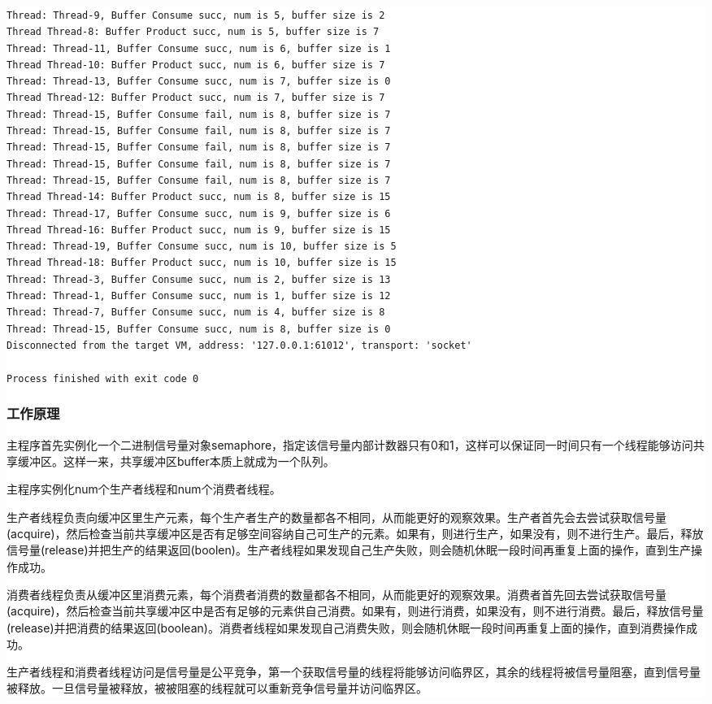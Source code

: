 ```
Thread: Thread-9, Buffer Consume succ, num is 5, buffer size is 2
Thread Thread-8: Buffer Product succ, num is 5, buffer size is 7
Thread: Thread-11, Buffer Consume succ, num is 6, buffer size is 1
Thread Thread-10: Buffer Product succ, num is 6, buffer size is 7
Thread: Thread-13, Buffer Consume succ, num is 7, buffer size is 0
Thread Thread-12: Buffer Product succ, num is 7, buffer size is 7
Thread: Thread-15, Buffer Consume fail, num is 8, buffer size is 7
Thread: Thread-15, Buffer Consume fail, num is 8, buffer size is 7
Thread: Thread-15, Buffer Consume fail, num is 8, buffer size is 7
Thread: Thread-15, Buffer Consume fail, num is 8, buffer size is 7
Thread: Thread-15, Buffer Consume fail, num is 8, buffer size is 7
Thread Thread-14: Buffer Product succ, num is 8, buffer size is 15
Thread: Thread-17, Buffer Consume succ, num is 9, buffer size is 6
Thread Thread-16: Buffer Product succ, num is 9, buffer size is 15
Thread: Thread-19, Buffer Consume succ, num is 10, buffer size is 5
Thread Thread-18: Buffer Product succ, num is 10, buffer size is 15
Thread: Thread-3, Buffer Consume succ, num is 2, buffer size is 13
Thread: Thread-1, Buffer Consume succ, num is 1, buffer size is 12
Thread: Thread-7, Buffer Consume succ, num is 4, buffer size is 8
Thread: Thread-15, Buffer Consume succ, num is 8, buffer size is 0
Disconnected from the target VM, address: '127.0.0.1:61012', transport: 'socket'

Process finished with exit code 0
```

### 工作原理
主程序首先实例化一个二进制信号量对象semaphore，指定该信号量内部计数器只有0和1，这样可以保证同一时间只有一个线程能够访问共享缓冲区。这样一来，共享缓冲区buffer本质上就成为一个队列。

主程序实例化num个生产者线程和num个消费者线程。

生产者线程负责向缓冲区里生产元素，每个生产者生产的数量都各不相同，从而能更好的观察效果。生产者首先会去尝试获取信号量(acquire)，然后检查当前共享缓冲区是否有足够空间容纳自己可生产的元素。如果有，则进行生产，如果没有，则不进行生产。最后，释放信号量(release)并把生产的结果返回(boolen)。生产者线程如果发现自己生产失败，则会随机休眠一段时间再重复上面的操作，直到生产操作成功。

消费者线程负责从缓冲区里消费元素，每个消费者消费的数量都各不相同，从而能更好的观察效果。消费者首先回去尝试获取信号量(acquire)，然后检查当前共享缓冲区中是否有足够的元素供自己消费。如果有，则进行消费，如果没有，则不进行消费。最后，释放信号量(release)并把消费的结果返回(boolean)。消费者线程如果发现自己消费失败，则会随机休眠一段时间再重复上面的操作，直到消费操作成功。

生产者线程和消费者线程访问是信号量是公平竞争，第一个获取信号量的线程将能够访问临界区，其余的线程将被信号量阻塞，直到信号量被释放。一旦信号量被释放，被被阻塞的线程就可以重新竞争信号量并访问临界区。
